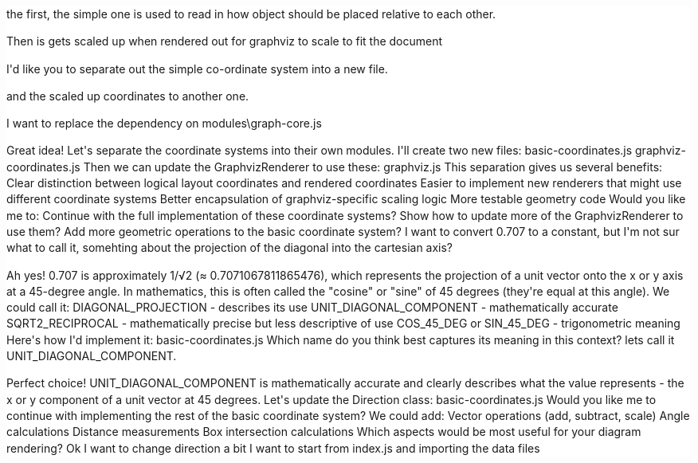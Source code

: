 the first, the simple one is used to read in how object should be placed relative to each other.

Then is gets scaled up when rendered out for graphviz to scale to fit the document

I'd like you to separate out the simple co-ordinate system into a new file.

and the scaled up coordinates to another one.

I want to replace the dependency on modules\graph-core.js

Great idea! Let's separate the coordinate systems into their own modules. I'll create two new files:
basic-coordinates.js
graphviz-coordinates.js
Then we can update the GraphvizRenderer to use these:
graphviz.js
This separation gives us several benefits:
Clear distinction between logical layout coordinates and rendered coordinates
Easier to implement new renderers that might use different coordinate systems
Better encapsulation of graphviz-specific scaling logic
More testable geometry code
Would you like me to:
Continue with the full implementation of these coordinate systems?
Show how to update more of the GraphvizRenderer to use them?
Add more geometric operations to the basic coordinate system?
I want to convert 0.707 to a constant, but I'm not sur what to call it, somehting about the projection of the diagonal into the cartesian axis?

Ah yes! 0.707 is approximately 1/√2 (≈ 0.7071067811865476), which represents the projection of a unit vector onto the x or y axis at a 45-degree angle. In mathematics, this is often called the "cosine" or "sine" of 45 degrees (they're equal at this angle).
We could call it:
DIAGONAL_PROJECTION - describes its use
UNIT_DIAGONAL_COMPONENT - mathematically accurate
SQRT2_RECIPROCAL - mathematically precise but less descriptive of use
COS_45_DEG or SIN_45_DEG - trigonometric meaning
Here's how I'd implement it:
basic-coordinates.js
Which name do you think best captures its meaning in this context?
lets call it UNIT_DIAGONAL_COMPONENT. 


Perfect choice! UNIT_DIAGONAL_COMPONENT is mathematically accurate and clearly describes what the value represents - the x or y component of a unit vector at 45 degrees. Let's update the Direction class:
basic-coordinates.js
Would you like me to continue with implementing the rest of the basic coordinate system? We could add:
Vector operations (add, subtract, scale)
Angle calculations
Distance measurements
Box intersection calculations
Which aspects would be most useful for your diagram rendering?
Ok I want to change direction a bit I want to start from index.js and importing the data files
